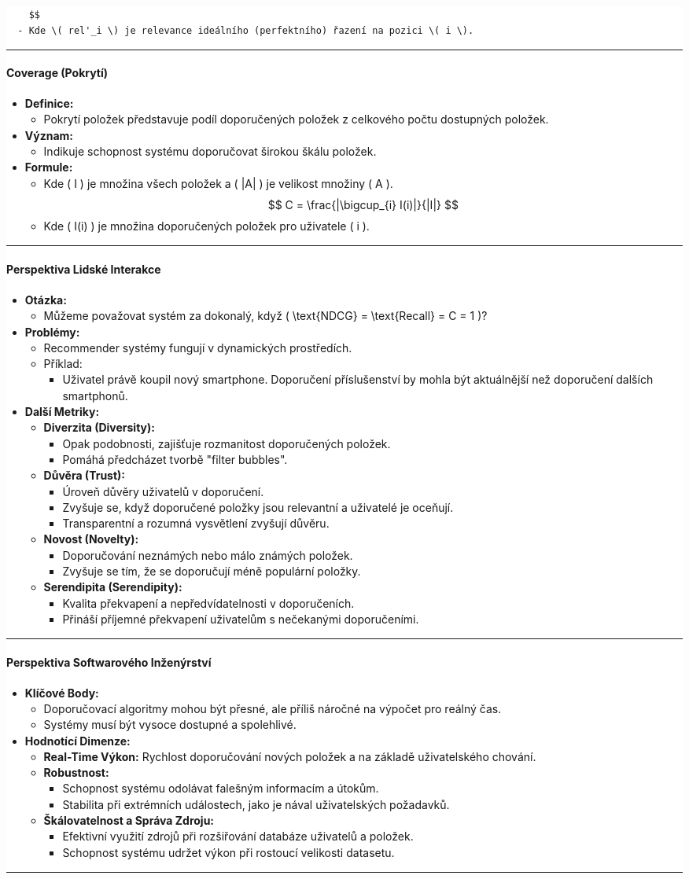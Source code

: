         $$
      - Kde \( rel'_i \) je relevance ideálního (perfektního) řazení na pozici \( i \).

---

#### **Coverage (Pokrytí)**
- **Definice:**
  - Pokrytí položek představuje podíl doporučených položek z celkového počtu dostupných položek.
- **Význam:**
  - Indikuje schopnost systému doporučovat širokou škálu položek.
- **Formule:**
  - Kde \( I \) je množina všech položek a \( |A| \) je velikost množiny \( A \).
    $$
    C = \frac{|\bigcup_{i} I(i)|}{|I|}
    $$
  - Kde \( I(i) \) je množina doporučených položek pro uživatele \( i \).

---

#### **Perspektiva Lidské Interakce**
- **Otázka:**
  - Můžeme považovat systém za dokonalý, když \( \text{NDCG} = \text{Recall} = C = 1 \)?
- **Problémy:**
  - Recommender systémy fungují v dynamických prostředích.
  - Příklad:
    - Uživatel právě koupil nový smartphone. Doporučení příslušenství by mohla být aktuálnější než doporučení dalších smartphonů.
- **Další Metriky:**
  - **Diverzita (Diversity):**
    - Opak podobnosti, zajišťuje rozmanitost doporučených položek.
    - Pomáhá předcházet tvorbě "filter bubbles".
  - **Důvěra (Trust):**
    - Úroveň důvěry uživatelů v doporučení.
    - Zvyšuje se, když doporučené položky jsou relevantní a uživatelé je oceňují.
    - Transparentní a rozumná vysvětlení zvyšují důvěru.
  - **Novost (Novelty):**
    - Doporučování neznámých nebo málo známých položek.
    - Zvyšuje se tím, že se doporučují méně populární položky.
  - **Serendipita (Serendipity):**
    - Kvalita překvapení a nepředvídatelnosti v doporučeních.
    - Přináší příjemné překvapení uživatelům s nečekanými doporučeními.

---

#### **Perspektiva Softwarového Inženýrství**
- **Klíčové Body:**
  - Doporučovací algoritmy mohou být přesné, ale příliš náročné na výpočet pro reálný čas.
  - Systémy musí být vysoce dostupné a spolehlivé.
- **Hodnotící Dimenze:**
  - **Real-Time Výkon:** Rychlost doporučování nových položek a na základě uživatelského chování.
  - **Robustnost:**
    - Schopnost systému odolávat falešným informacím a útokům.
    - Stabilita při extrémních událostech, jako je nával uživatelských požadavků.
  - **Škálovatelnost a Správa Zdroju:**
    - Efektivní využití zdrojů při rozšiřování databáze uživatelů a položek.
    - Schopnost systému udržet výkon při rostoucí velikosti datasetu.

---